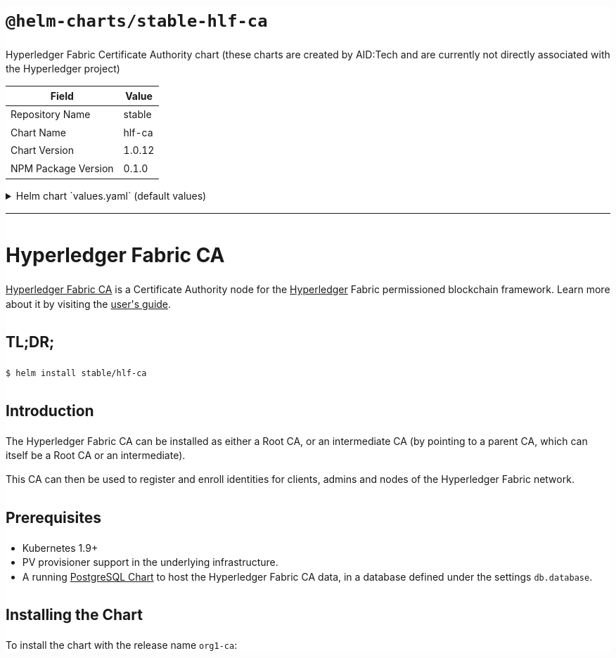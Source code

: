 # `@helm-charts/stable-hlf-ca`

Hyperledger Fabric Certificate Authority chart (these charts are created by AID:Tech and are currently not directly associated with the Hyperledger project)

| Field               | Value  |
| ------------------- | ------ |
| Repository Name     | stable |
| Chart Name          | hlf-ca |
| Chart Version       | 1.0.12 |
| NPM Package Version | 0.1.0  |

<details><summary>Helm chart `values.yaml` (default values)</summary></details>

---

# Hyperledger Fabric CA

[Hyperledger Fabric CA](http://hyperledger-fabric-ca.readthedocs.io/) is a Certificate Authority node for the [Hyperledger](https://www.hyperledger.org/) Fabric permissioned blockchain framework. Learn more about it by visiting the [user's guide](http://hyperledger-fabric-ca.readthedocs.io/en/latest/users-guide.html#).

## TL;DR;

```bash
$ helm install stable/hlf-ca
```

## Introduction

The Hyperledger Fabric CA can be installed as either a Root CA, or an intermediate CA (by pointing to a parent CA, which can itself be a Root CA or an intermediate).

This CA can then be used to register and enroll identities for clients, admins and nodes of the Hyperledger Fabric network.

## Prerequisites

- Kubernetes 1.9+
- PV provisioner support in the underlying infrastructure.
- A running [PostgreSQL Chart](https://github.com/kubernetes/charts/tree/master/stable/postgresql) to host the Hyperledger Fabric CA data, in a database defined under the settings `db.database`.

## Installing the Chart

To install the chart with the release name `org1-ca`:
